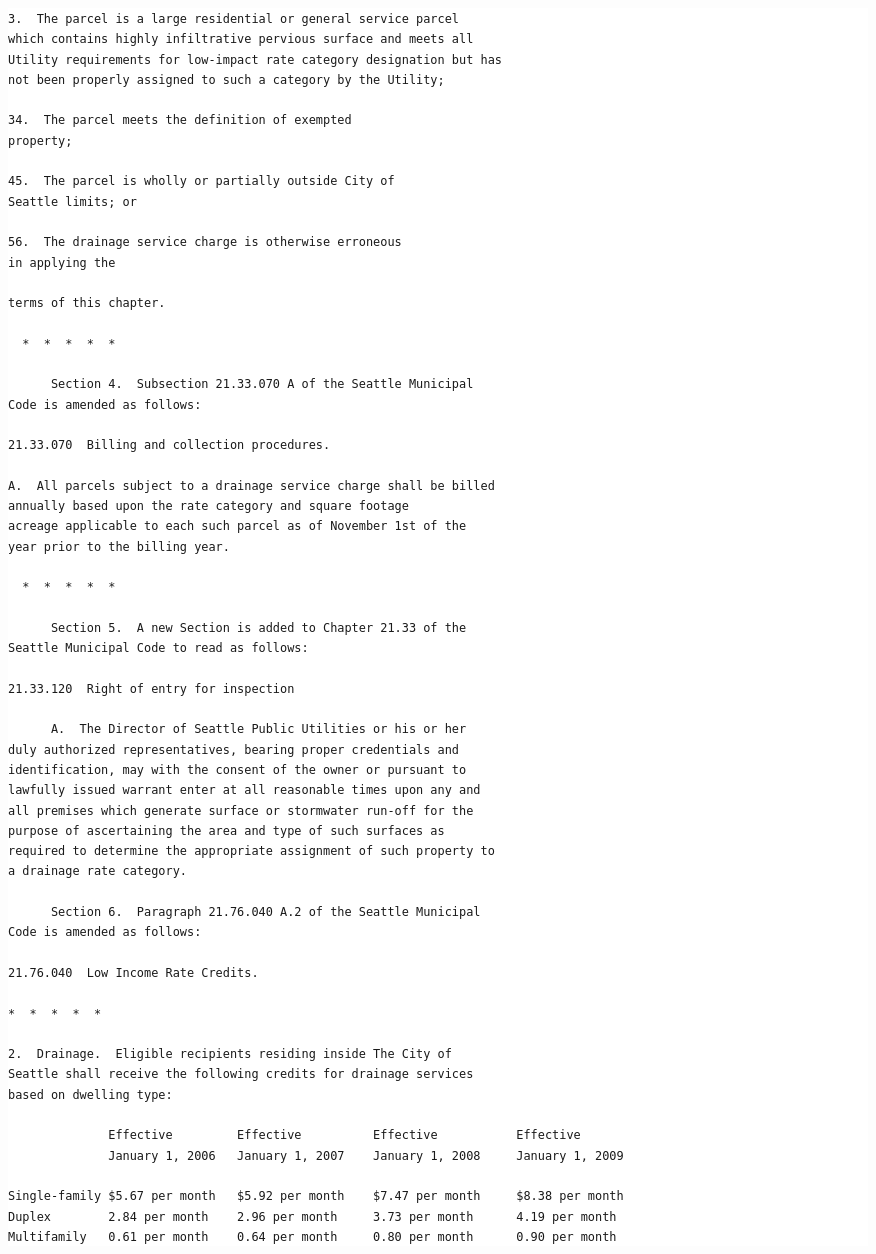     3.  The parcel is a large residential or general service parcel  
    which contains highly infiltrative pervious surface and meets all  
    Utility requirements for low-impact rate category designation but has  
    not been properly assigned to such a category by the Utility;  
  
    34.  The parcel meets the definition of exempted  
    property;  
  
    45.  The parcel is wholly or partially outside City of  
    Seattle limits; or  
  
    56.  The drainage service charge is otherwise erroneous  
    in applying the  
  
    terms of this chapter.  
  
      *  *  *  *  *  
  
          Section 4.  Subsection 21.33.070 A of the Seattle Municipal  
    Code is amended as follows:  
  
    21.33.070  Billing and collection procedures.  
  
    A.  All parcels subject to a drainage service charge shall be billed  
    annually based upon the rate category and square footage  
    acreage applicable to each such parcel as of November 1st of the  
    year prior to the billing year.  
  
      *  *  *  *  *  
  
          Section 5.  A new Section is added to Chapter 21.33 of the  
    Seattle Municipal Code to read as follows:  
  
    21.33.120  Right of entry for inspection  
  
          A.  The Director of Seattle Public Utilities or his or her  
    duly authorized representatives, bearing proper credentials and  
    identification, may with the consent of the owner or pursuant to  
    lawfully issued warrant enter at all reasonable times upon any and  
    all premises which generate surface or stormwater run-off for the  
    purpose of ascertaining the area and type of such surfaces as  
    required to determine the appropriate assignment of such property to  
    a drainage rate category.   
  
          Section 6.  Paragraph 21.76.040 A.2 of the Seattle Municipal  
    Code is amended as follows:  
  
    21.76.040  Low Income Rate Credits.  
  
    *  *  *  *  *  
  
    2.  Drainage.  Eligible recipients residing inside The City of  
    Seattle shall receive the following credits for drainage services  
    based on dwelling type:  
  
                  Effective         Effective          Effective           Effective   
                  January 1, 2006   January 1, 2007    January 1, 2008     January 1, 2009  
  
    Single-family $5.67 per month   $5.92 per month    $7.47 per month     $8.38 per month  
    Duplex        2.84 per month    2.96 per month     3.73 per month      4.19 per month  
    Multifamily   0.61 per month    0.64 per month     0.80 per month      0.90 per month  
  